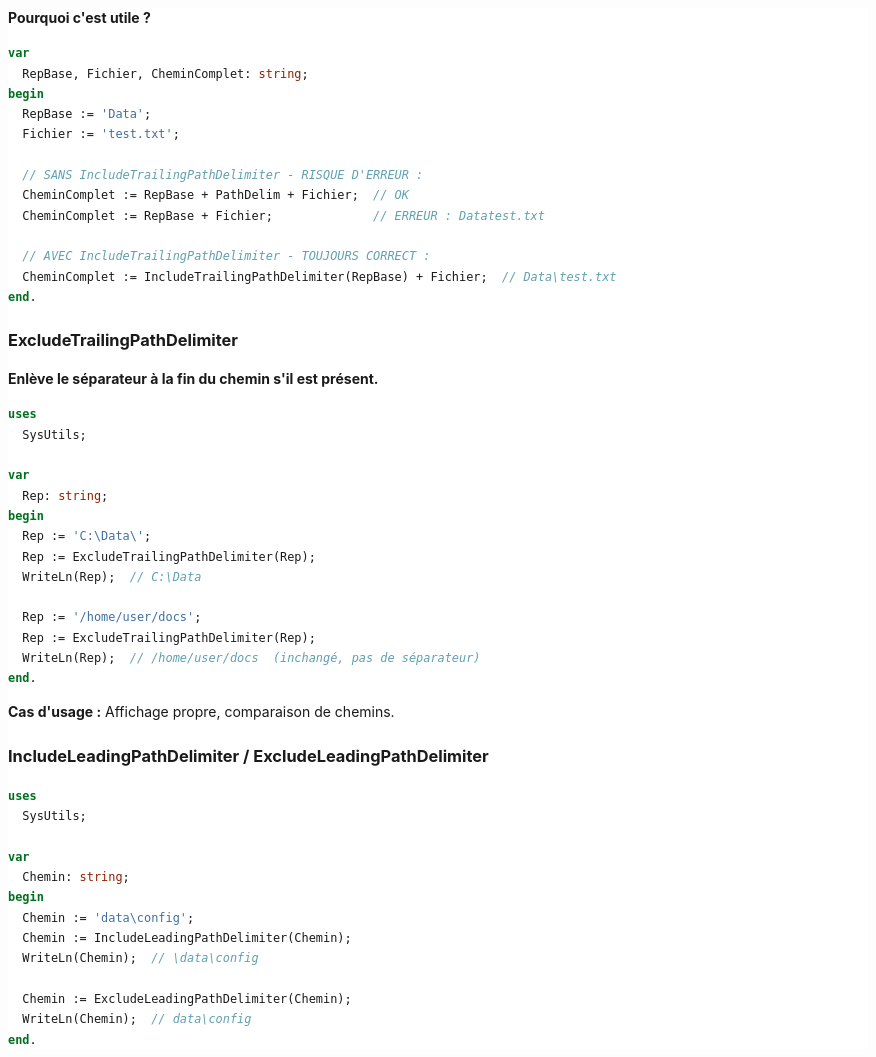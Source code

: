 **Pourquoi c'est utile ?**
```pascal
var
  RepBase, Fichier, CheminComplet: string;
begin
  RepBase := 'Data';
  Fichier := 'test.txt';

  // SANS IncludeTrailingPathDelimiter - RISQUE D'ERREUR :
  CheminComplet := RepBase + PathDelim + Fichier;  // OK
  CheminComplet := RepBase + Fichier;              // ERREUR : Datatest.txt

  // AVEC IncludeTrailingPathDelimiter - TOUJOURS CORRECT :
  CheminComplet := IncludeTrailingPathDelimiter(RepBase) + Fichier;  // Data\test.txt
end.
```

### ExcludeTrailingPathDelimiter

**Enlève le séparateur à la fin du chemin s'il est présent.**

```pascal
uses
  SysUtils;

var
  Rep: string;
begin
  Rep := 'C:\Data\';
  Rep := ExcludeTrailingPathDelimiter(Rep);
  WriteLn(Rep);  // C:\Data

  Rep := '/home/user/docs';
  Rep := ExcludeTrailingPathDelimiter(Rep);
  WriteLn(Rep);  // /home/user/docs  (inchangé, pas de séparateur)
end.
```

**Cas d'usage :** Affichage propre, comparaison de chemins.

### IncludeLeadingPathDelimiter / ExcludeLeadingPathDelimiter

```pascal
uses
  SysUtils;

var
  Chemin: string;
begin
  Chemin := 'data\config';
  Chemin := IncludeLeadingPathDelimiter(Chemin);
  WriteLn(Chemin);  // \data\config

  Chemin := ExcludeLeadingPathDelimiter(Chemin);
  WriteLn(Chemin);  // data\config
end.
```
